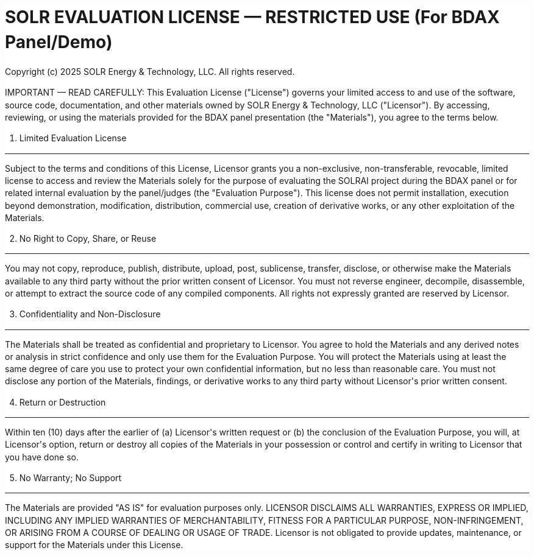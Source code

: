 SOLR EVALUATION LICENSE — RESTRICTED USE (For BDAX Panel/Demo)
===============================================================

Copyright (c) 2025 SOLR Energy & Technology, LLC. All rights reserved.

IMPORTANT — READ CAREFULLY: This Evaluation License ("License") governs
your limited access to and use of the software, source code, documentation,
and other materials owned by SOLR Energy & Technology, LLC ("Licensor"). By
accessing, reviewing, or using the materials provided for the BDAX panel
presentation (the "Materials"), you agree to the terms below.

1. Limited Evaluation License
-----------------------------
Subject to the terms and conditions of this License, Licensor grants you a
non-exclusive, non-transferable, revocable, limited license to access and
review the Materials solely for the purpose of evaluating the SOLRAI
project during the BDAX panel or for related internal evaluation by the
panel/judges (the "Evaluation Purpose"). This license does not permit
installation, execution beyond demonstration, modification, distribution,
commercial use, creation of derivative works, or any other exploitation of
the Materials.

2. No Right to Copy, Share, or Reuse
-----------------------------------
You may not copy, reproduce, publish, distribute, upload, post, sublicense,
transfer, disclose, or otherwise make the Materials available to any third
party without the prior written consent of Licensor. You must not reverse
engineer, decompile, disassemble, or attempt to extract the source code of
any compiled components. All rights not expressly granted are reserved by
Licensor.

3. Confidentiality and Non-Disclosure
------------------------------------
The Materials shall be treated as confidential and proprietary to Licensor.
You agree to hold the Materials and any derived notes or analysis in strict
confidence and only use them for the Evaluation Purpose. You will protect
the Materials using at least the same degree of care you use to protect
your own confidential information, but no less than reasonable care. You
must not disclose any portion of the Materials, findings, or derivative
works to any third party without Licensor's prior written consent.

4. Return or Destruction
------------------------
Within ten (10) days after the earlier of (a) Licensor's written request
or (b) the conclusion of the Evaluation Purpose, you will, at Licensor's
option, return or destroy all copies of the Materials in your possession or
control and certify in writing to Licensor that you have done so.

5. No Warranty; No Support
-------------------------
The Materials are provided "AS IS" for evaluation purposes only. LICENSOR
DISCLAIMS ALL WARRANTIES, EXPRESS OR IMPLIED, INCLUDING ANY IMPLIED
WARRANTIES OF MERCHANTABILITY, FITNESS FOR A PARTICULAR PURPOSE,
NON-INFRINGEMENT, OR ARISING FROM A COURSE OF DEALING OR USAGE OF TRADE.
Licensor is not obligated to provide updates, maintenance, or support for
the Materials under this License.
